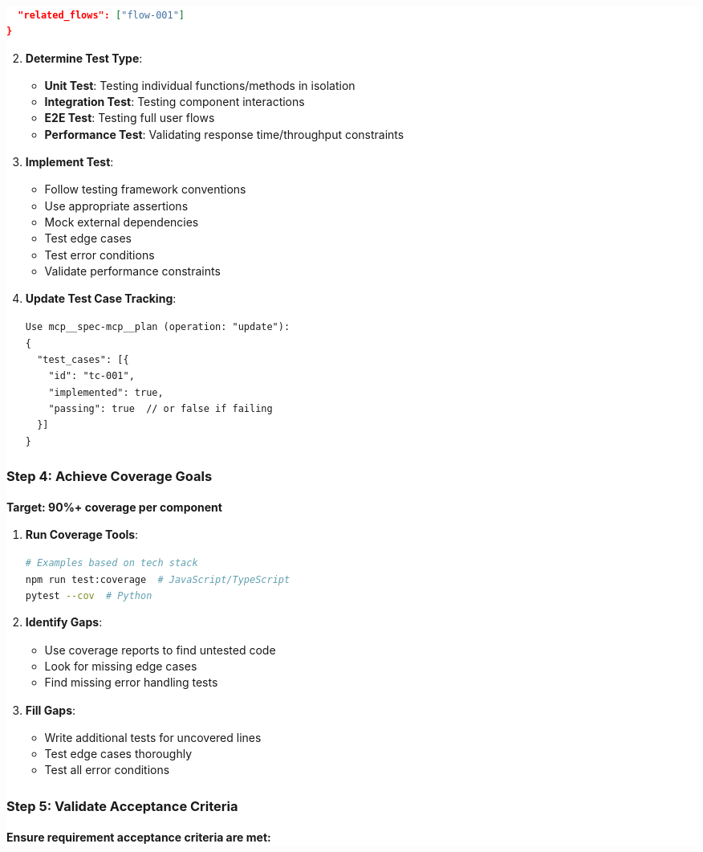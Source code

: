    ```json
     "related_flows": ["flow-001"]
   }
   ```

2. **Determine Test Type**:
   - **Unit Test**: Testing individual functions/methods in isolation
   - **Integration Test**: Testing component interactions
   - **E2E Test**: Testing full user flows
   - **Performance Test**: Validating response time/throughput constraints

3. **Implement Test**:
   - Follow testing framework conventions
   - Use appropriate assertions
   - Mock external dependencies
   - Test edge cases
   - Test error conditions
   - Validate performance constraints

4. **Update Test Case Tracking**:
   ```
   Use mcp__spec-mcp__plan (operation: "update"):
   {
     "test_cases": [{
       "id": "tc-001",
       "implemented": true,
       "passing": true  // or false if failing
     }]
   }
   ```

### Step 4: Achieve Coverage Goals

**Target: 90%+ coverage per component**

1. **Run Coverage Tools**:
   ```bash
   # Examples based on tech stack
   npm run test:coverage  # JavaScript/TypeScript
   pytest --cov  # Python
   ```

2. **Identify Gaps**:
   - Use coverage reports to find untested code
   - Look for missing edge cases
   - Find missing error handling tests

3. **Fill Gaps**:
   - Write additional tests for uncovered lines
   - Test edge cases thoroughly
   - Test all error conditions

### Step 5: Validate Acceptance Criteria

**Ensure requirement acceptance criteria are met:**
